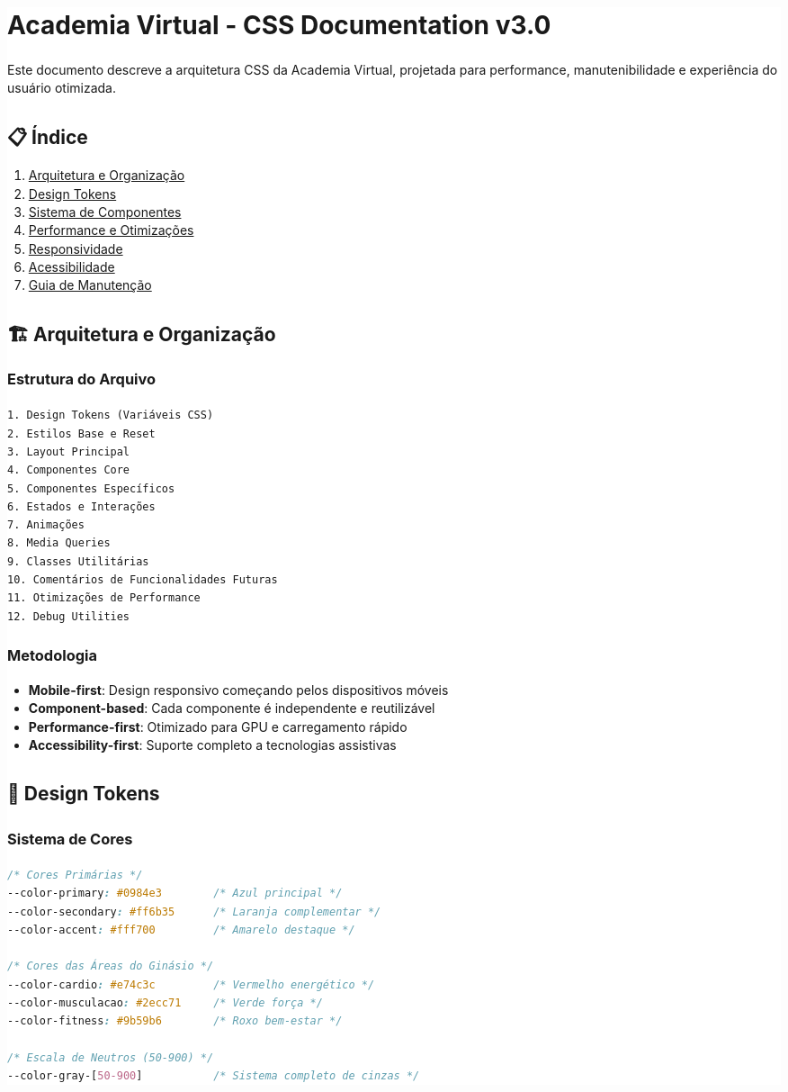 # Academia Virtual - CSS Documentation v3.0

Este documento descreve a arquitetura CSS da Academia Virtual, projetada para performance, manutenibilidade e experiência do usuário otimizada.

## 📋 Índice

1. [Arquitetura e Organização](#arquitetura-e-organização)
2. [Design Tokens](#design-tokens)
3. [Sistema de Componentes](#sistema-de-componentes)
4. [Performance e Otimizações](#performance-e-otimizações)
5. [Responsividade](#responsividade)
6. [Acessibilidade](#acessibilidade)
7. [Guia de Manutenção](#guia-de-manutenção)

## 🏗️ Arquitetura e Organização

### Estrutura do Arquivo
```
1. Design Tokens (Variáveis CSS)
2. Estilos Base e Reset
3. Layout Principal
4. Componentes Core
5. Componentes Específicos
6. Estados e Interações
7. Animações
8. Media Queries
9. Classes Utilitárias
10. Comentários de Funcionalidades Futuras
11. Otimizações de Performance
12. Debug Utilities
```

### Metodologia
- **Mobile-first**: Design responsivo começando pelos dispositivos móveis
- **Component-based**: Cada componente é independente e reutilizável
- **Performance-first**: Otimizado para GPU e carregamento rápido
- **Accessibility-first**: Suporte completo a tecnologias assistivas

## 🎨 Design Tokens

### Sistema de Cores
```css
/* Cores Primárias */
--color-primary: #0984e3        /* Azul principal */
--color-secondary: #ff6b35      /* Laranja complementar */
--color-accent: #fff700         /* Amarelo destaque */

/* Cores das Áreas do Ginásio */
--color-cardio: #e74c3c         /* Vermelho energético */
--color-musculacao: #2ecc71     /* Verde força */
--color-fitness: #9b59b6        /* Roxo bem-estar */

/* Escala de Neutros (50-900) */
--color-gray-[50-900]           /* Sistema completo de cinzas */
```
